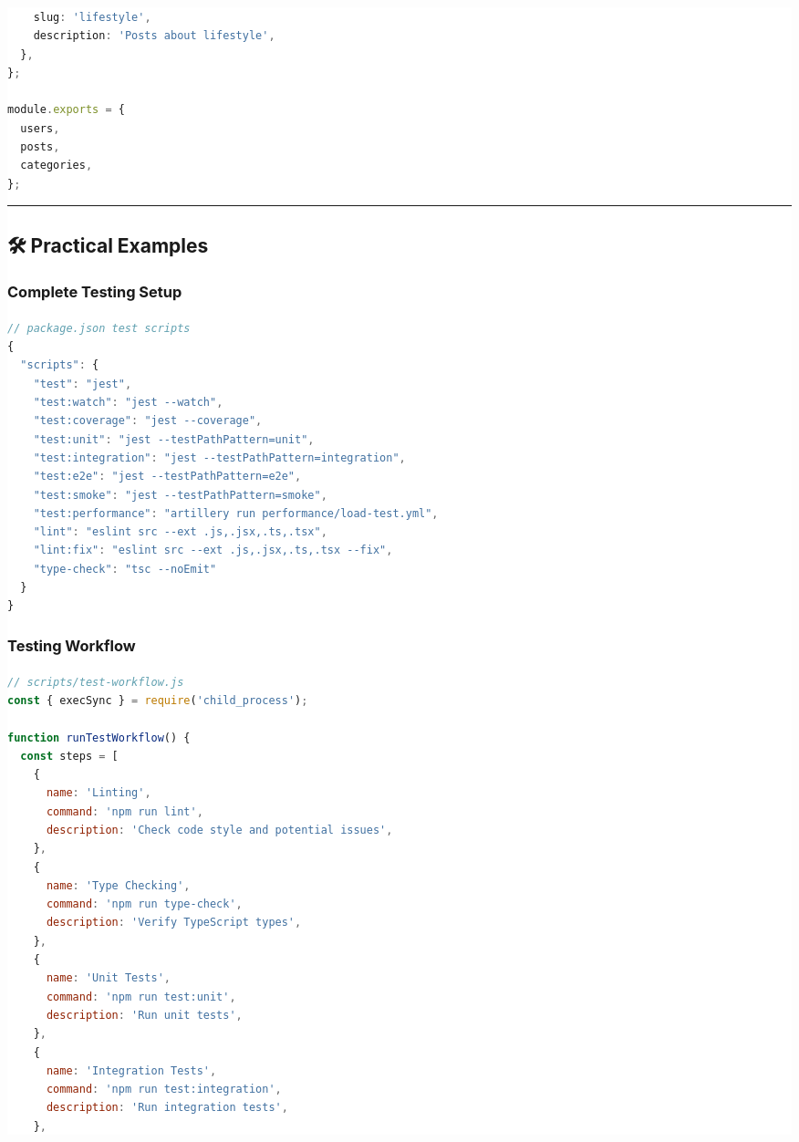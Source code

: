 ```javascript
    slug: 'lifestyle',
    description: 'Posts about lifestyle',
  },
};

module.exports = {
  users,
  posts,
  categories,
};
```

---

## 🛠️ **Practical Examples**

### **Complete Testing Setup**
```javascript
// package.json test scripts
{
  "scripts": {
    "test": "jest",
    "test:watch": "jest --watch",
    "test:coverage": "jest --coverage",
    "test:unit": "jest --testPathPattern=unit",
    "test:integration": "jest --testPathPattern=integration",
    "test:e2e": "jest --testPathPattern=e2e",
    "test:smoke": "jest --testPathPattern=smoke",
    "test:performance": "artillery run performance/load-test.yml",
    "lint": "eslint src --ext .js,.jsx,.ts,.tsx",
    "lint:fix": "eslint src --ext .js,.jsx,.ts,.tsx --fix",
    "type-check": "tsc --noEmit"
  }
}
```

### **Testing Workflow**
```javascript
// scripts/test-workflow.js
const { execSync } = require('child_process');

function runTestWorkflow() {
  const steps = [
    {
      name: 'Linting',
      command: 'npm run lint',
      description: 'Check code style and potential issues',
    },
    {
      name: 'Type Checking',
      command: 'npm run type-check',
      description: 'Verify TypeScript types',
    },
    {
      name: 'Unit Tests',
      command: 'npm run test:unit',
      description: 'Run unit tests',
    },
    {
      name: 'Integration Tests',
      command: 'npm run test:integration',
      description: 'Run integration tests',
    },
```